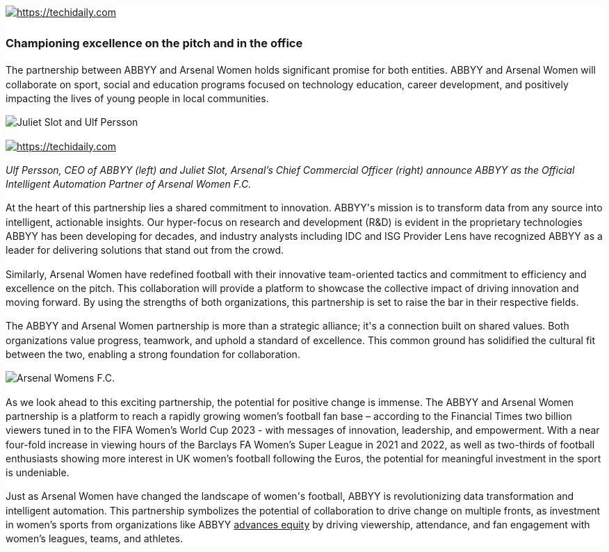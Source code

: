 
<a href="https://aligracehair.sjv.io/c/5597632/2115939/19272" target="_top" id="2115939">
  <img src="//a.impactradius-go.com/display-ad/19272-2115939" border="0" alt="https://techidaily.com" width="120" height="90"/>
</a>
<img height="0" width="0" src="https://aligracehair.sjv.io/i/5597632/2115939/19272" style="position:absolute;visibility:hidden;" border="0" />

### Championing excellence on the pitch and in the office

The partnership between ABBYY and Arsenal Women holds significant promise for both entities. ABBYY and Arsenal Women will collaborate on sport, social and education programs focused on technology education, career development, and positively impacting the lives of young people in local communities.

![Juliet Slot and Ulf Persson](https://static1.abbyy.com/abbyycommedia/37795/ulf-x-juliet_654x700.jpg)


<a href="https://aligracehair.sjv.io/c/5597632/2115934/19272" target="_top" id="2115934">
  <img src="//a.impactradius-go.com/display-ad/19272-2115934" border="0" alt="https://techidaily.com" width="336" height="90"/>
</a>
<img height="0" width="0" src="https://aligracehair.sjv.io/i/5597632/2115934/19272" style="position:absolute;visibility:hidden;" border="0" />

_Ulf Persson, CEO of ABBYY (left) and Juliet Slot, Arsenal’s Chief Commercial Officer (right) announce ABBYY as the Official Intelligent Automation Partner of Arsenal Women F.C._

At the heart of this partnership lies a shared commitment to innovation. ABBYY's mission is to transform data from any source into intelligent, actionable insights. Our hyper-focus on research and development (R&D) is evident in the proprietary technologies ABBYY has been developing for decades, and industry analysts including IDC and ISG Provider Lens have recognized ABBYY as a leader for delivering solutions that stand out from the crowd.

Similarly, Arsenal Women have redefined football with their innovative team-oriented tactics and commitment to efficiency and excellence on the pitch. This collaboration will provide a platform to showcase the collective impact of driving innovation and moving forward. By using the strengths of both organizations, this partnership is set to raise the bar in their respective fields.

The ABBYY and Arsenal Women partnership is more than a strategic alliance; it's a connection built on shared values. Both organizations value progress, teamwork, and uphold a standard of excellence. This common ground has solidified the cultural fit between the two, enabling a strong foundation for collaboration.

![Arsenal Womens F.C.](https://static1.abbyy.com/abbyycommedia/37791/arsenal-womens_848x618.jpg)

As we look ahead to this exciting partnership, the potential for positive change is immense. The ABBYY and Arsenal Women partnership is a platform to reach a rapidly growing women’s football fan base – according to the Financial Times two billion viewers tuned in to the FIFA Women’s World Cup 2023 - with messages of innovation, leadership, and empowerment. With a near four-fold increase in viewing hours of the Barclays FA Women’s Super League in 2021 and 2022, as well as two-thirds of football enthusiasts showing more interest in UK women’s football following the Euros, the potential for meaningful investment in the sport is undeniable.

Just as Arsenal Women have changed the landscape of women's football, ABBYY is revolutionizing data transformation and intelligent automation. This partnership symbolizes the potential of collaboration to drive change on multiple fronts, as investment in women’s sports from organizations like ABBYY [advances equity](https://techcrunch.com/2023/08/16/womens-sports-investment-deserves-the-same-consideration-tech-receives/) by driving viewership, attendance, and fan engagement with women’s leagues, teams, and athletes.

